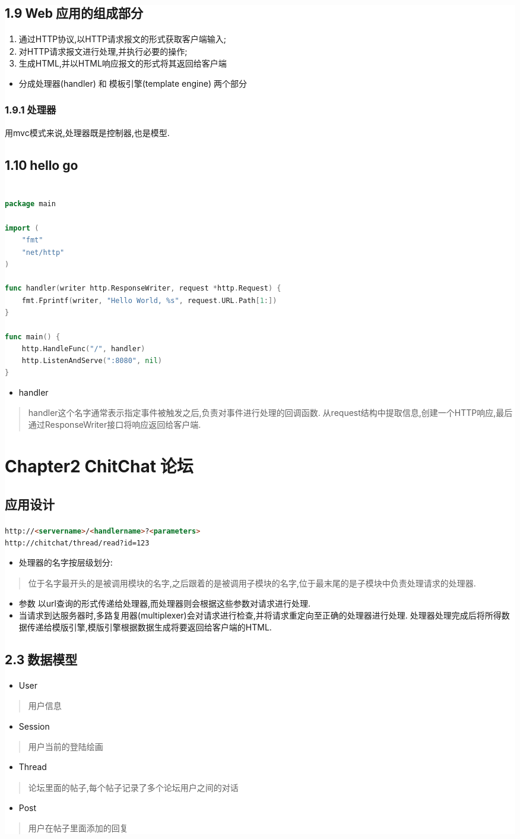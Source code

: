 
## 1.9 Web 应用的组成部分
1. 通过HTTP协议,以HTTP请求报文的形式获取客户端输入;
2. 对HTTP请求报文进行处理,并执行必要的操作;  
3. 生成HTML,并以HTML响应报文的形式将其返回给客户端
- 分成处理器(handler) 和 模板引擎(template engine) 两个部分 

### 1.9.1 处理器
用mvc模式来说,处理器既是控制器,也是模型.    


## 1.10 hello go
```go

package main

import (
	"fmt"
	"net/http"
)

func handler(writer http.ResponseWriter, request *http.Request) {
	fmt.Fprintf(writer, "Hello World, %s", request.URL.Path[1:])
}

func main() {
	http.HandleFunc("/", handler)
	http.ListenAndServe(":8080", nil)
}
```
- handler
> handler这个名字通常表示指定事件被触发之后,负责对事件进行处理的回调函数.
> 从request结构中提取信息,创建一个HTTP响应,最后通过ResponseWriter接口将响应返回给客户端.  

# Chapter2 ChitChat 论坛
## 应用设计

```html
http://<servername>/<handlername>?<parameters>
http://chitchat/thread/read?id=123
```
- 处理器的名字按层级划分:
> 位于名字最开头的是被调用模块的名字,之后跟着的是被调用子模块的名字,位于最末尾的是子模块中负责处理请求的处理器.  
- 参数 以url查询的形式传递给处理器,而处理器则会根据这些参数对请求进行处理. 
- 当请求到达服务器时,多路复用器(multiplexer)会对请求进行检查,并将请求重定向至正确的处理器进行处理. 处理器处理完成后将所得数据传递给模版引擎,模版引擎根据数据生成将要返回给客户端的HTML.   

## 2.3  数据模型
- User
> 用户信息
- Session
> 用户当前的登陆绘画
- Thread
> 论坛里面的帖子,每个帖子记录了多个论坛用户之间的对话
- Post
> 用户在帖子里面添加的回复
